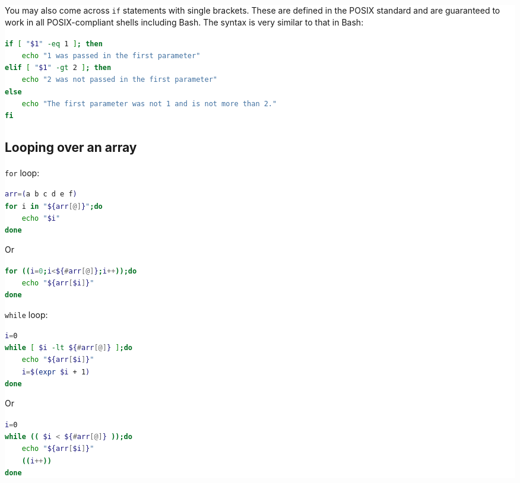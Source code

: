 You may also come across `if` statements with single brackets. These are defined in the POSIX standard and are guaranteed to work in all POSIX-compliant shells including Bash. The syntax is very similar to that in Bash:

```bash
if [ "$1" -eq 1 ]; then
    echo "1 was passed in the first parameter"
elif [ "$1" -gt 2 ]; then
    echo "2 was not passed in the first parameter"
else
    echo "The first parameter was not 1 and is not more than 2."
fi

```

## Looping over an array

`for` loop:

```bash
arr=(a b c d e f)
for i in "${arr[@]}";do
    echo "$i"
done

```

Or

```bash
for ((i=0;i<${#arr[@]};i++));do
    echo "${arr[$i]}"
done

```

`while` loop:

```bash
i=0
while [ $i -lt ${#arr[@]} ];do
    echo "${arr[$i]}"
    i=$(expr $i + 1)
done

```

Or

```bash
i=0
while (( $i < ${#arr[@]} ));do
    echo "${arr[$i]}"
    ((i++))
done

```
